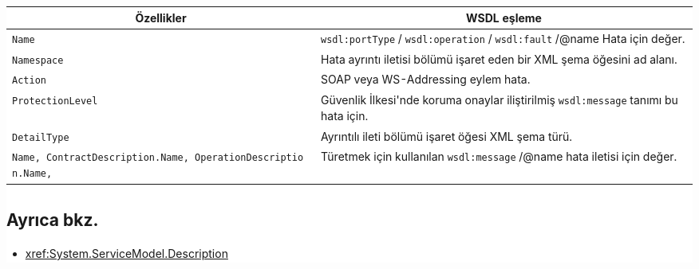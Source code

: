 |Özellikler|WSDL eşleme|  
|----------------|------------------|  
|`Name`|`wsdl:portType` / `wsdl:operation` / `wsdl:fault` /@name Hata için değer.|  
|`Namespace`|Hata ayrıntı iletisi bölümü işaret eden bir XML şema öğesini ad alanı.|  
|`Action`|SOAP veya WS-Addressing eylem hata.|  
|`ProtectionLevel`|Güvenlik İlkesi'nde koruma onaylar iliştirilmiş `wsdl:message` tanımı bu hata için.|  
|`DetailType`|Ayrıntılı ileti bölümü işaret öğesi XML şema türü.|  
|`Name, ContractDescription.Name, OperationDescription.Name,`|Türetmek için kullanılan `wsdl:message` /@name hata iletisi için değer.|  
  
## <a name="see-also"></a>Ayrıca bkz.

- <xref:System.ServiceModel.Description>
